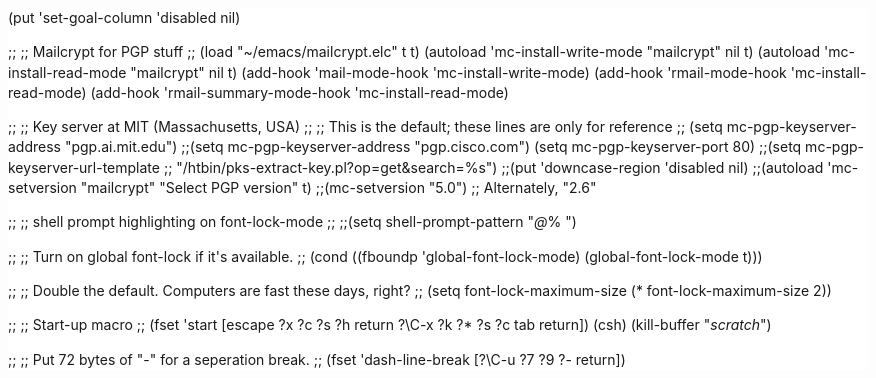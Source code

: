(put 'set-goal-column 'disabled nil)

;;
;; Mailcrypt for PGP stuff
;;
(load "~/emacs/mailcrypt.elc" t t)
(autoload 'mc-install-write-mode "mailcrypt" nil t)
(autoload 'mc-install-read-mode "mailcrypt" nil t)
(add-hook 'mail-mode-hook 'mc-install-write-mode)
(add-hook 'rmail-mode-hook 'mc-install-read-mode)
(add-hook 'rmail-summary-mode-hook 'mc-install-read-mode)

;;
;; Key server at MIT (Massachusetts, USA)
;;
;; This is the default; these lines are only for reference
;;
(setq mc-pgp-keyserver-address "pgp.ai.mit.edu")
;;(setq mc-pgp-keyserver-address "pgp.cisco.com")
(setq mc-pgp-keyserver-port 80)
;;(setq mc-pgp-keyserver-url-template
;;      "/htbin/pks-extract-key.pl?op=get&search=%s")
;;(put 'downcase-region 'disabled nil)
;;(autoload 'mc-setversion "mailcrypt" "Select PGP version" t)
;;(mc-setversion "5.0") ;; Alternately, "2.6"

;;
;; shell prompt highlighting on font-lock-mode
;;
;;(setq shell-prompt-pattern "*@*% ")

;;
;; Turn on global font-lock if it's available.
;;
(cond ((fboundp 'global-font-lock-mode) (global-font-lock-mode t)))

;;
;; Double the default.  Computers are fast these days, right?
;;
(setq font-lock-maximum-size (* font-lock-maximum-size 2))

;;
;; Start-up macro
;;
(fset 'start
   [escape ?x ?c ?s ?h return ?\C-x ?k ?* ?s ?c tab return])
(csh)
(kill-buffer "*scratch*")

;;
;; Put 72 bytes of "-" for a seperation break.
;;
(fset 'dash-line-break
   [?\C-u ?7 ?9 ?- return])
